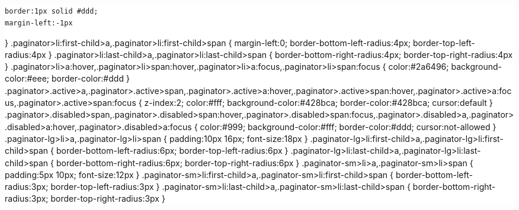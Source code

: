 	border:1px solid #ddd;
	margin-left:-1px
}
.paginator>li:first-child>a,.paginator>li:first-child>span {
	margin-left:0;
	border-bottom-left-radius:4px;
	border-top-left-radius:4px
}
.paginator>li:last-child>a,.paginator>li:last-child>span {
	border-bottom-right-radius:4px;
	border-top-right-radius:4px
}
.paginator>li>a:hover,.paginator>li>span:hover,.paginator>li>a:focus,.paginator>li>span:focus {
	color:#2a6496;
	background-color:#eee;
	border-color:#ddd
}
.paginator>.active>a,.paginator>.active>span,.paginator>.active>a:hover,.paginator>.active>span:hover,.paginator>.active>a:focus,.paginator>.active>span:focus {
	z-index:2;
	color:#fff;
	background-color:#428bca;
	border-color:#428bca;
	cursor:default
}
.paginator>.disabled>span,.paginator>.disabled>span:hover,.paginator>.disabled>span:focus,.paginator>.disabled>a,.paginator>.disabled>a:hover,.paginator>.disabled>a:focus {
	color:#999;
	background-color:#fff;
	border-color:#ddd;
	cursor:not-allowed
}
.paginator-lg>li>a,.paginator-lg>li>span {
	padding:10px 16px;
	font-size:18px
}
.paginator-lg>li:first-child>a,.paginator-lg>li:first-child>span {
	border-bottom-left-radius:6px;
	border-top-left-radius:6px
}
.paginator-lg>li:last-child>a,.paginator-lg>li:last-child>span {
	border-bottom-right-radius:6px;
	border-top-right-radius:6px
}
.paginator-sm>li>a,.paginator-sm>li>span {
	padding:5px 10px;
	font-size:12px
}
.paginator-sm>li:first-child>a,.paginator-sm>li:first-child>span {
	border-bottom-left-radius:3px;
	border-top-left-radius:3px
}
.paginator-sm>li:last-child>a,.paginator-sm>li:last-child>span {
	border-bottom-right-radius:3px;
	border-top-right-radius:3px
}
</style>
<style type="text/css">
@media (max-width: 768px)
{
	.left-aside {
		display: none;
	}
	.center-aside {